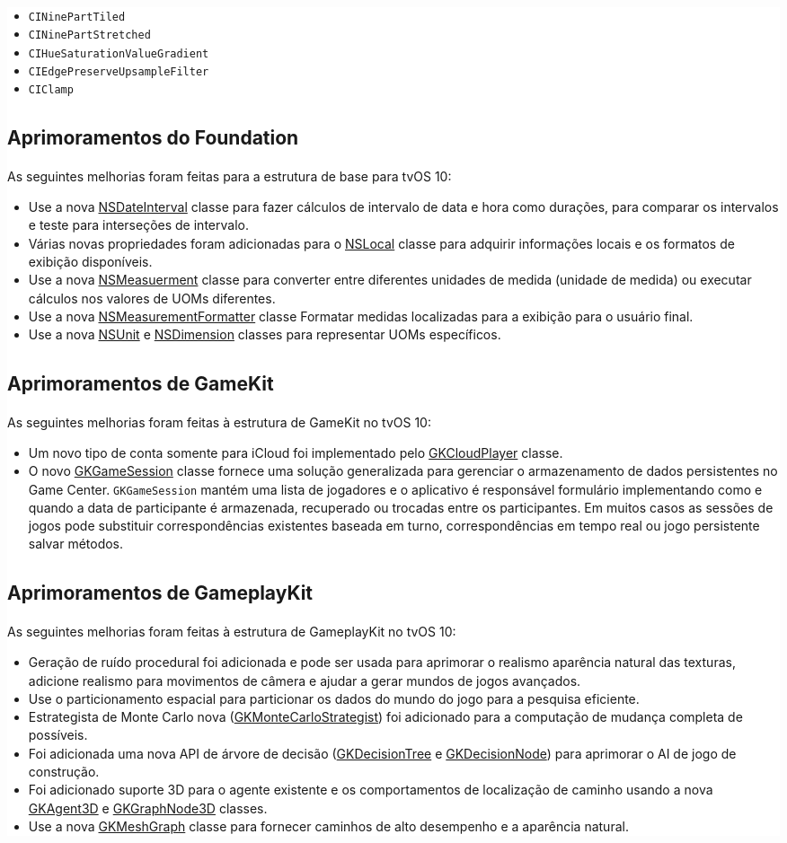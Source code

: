  - `CINinePartTiled`
 - `CINinePartStretched`
 - `CIHueSaturationValueGradient`
 - `CIEdgePreserveUpsampleFilter`
 - `CIClamp`

<a name="Foundation-Enhancements" />

## <a name="foundation-enhancements"></a>Aprimoramentos do Foundation

As seguintes melhorias foram feitas para a estrutura de base para tvOS 10:

 - Use a nova [NSDateInterval](https://developer.apple.com/reference/foundation/nsdateinterval) classe para fazer cálculos de intervalo de data e hora como durações, para comparar os intervalos e teste para interseções de intervalo.
 - Várias novas propriedades foram adicionadas para o [NSLocal](https://developer.apple.com/reference/foundation/nslocale) classe para adquirir informações locais e os formatos de exibição disponíveis.
 - Use a nova [NSMeasuerment](https://developer.apple.com/reference/foundation/nsmeasurement) classe para converter entre diferentes unidades de medida (unidade de medida) ou executar cálculos nos valores de UOMs diferentes.
 - Use a nova [NSMeasurementFormatter](https://developer.apple.com/reference/foundation/nsmeasurementformatter) classe Formatar medidas localizadas para a exibição para o usuário final.
 - Use a nova [NSUnit](https://developer.apple.com/reference/foundation/nsunit) e [NSDimension](https://developer.apple.com/reference/foundation/nsdimension) classes para representar UOMs específicos.

<a name="GameKit-Enhancements" />

## <a name="gamekit-enhancements"></a>Aprimoramentos de GameKit

As seguintes melhorias foram feitas à estrutura de GameKit no tvOS 10:

 - Um novo tipo de conta somente para iCloud foi implementado pelo [GKCloudPlayer](https://developer.apple.com/reference/gamekit/gkcloudplayer) classe.
 - O novo [GKGameSession](https://developer.apple.com/reference/gamekit/gkgamesession) classe fornece uma solução generalizada para gerenciar o armazenamento de dados persistentes no Game Center. `GKGameSession` mantém uma lista de jogadores e o aplicativo é responsável formulário implementando como e quando a data de participante é armazenada, recuperado ou trocadas entre os participantes. Em muitos casos as sessões de jogos pode substituir correspondências existentes baseada em turno, correspondências em tempo real ou jogo persistente salvar métodos.

<a name="GameplayKit-Enhancements" />

## <a name="gameplaykit-enhancements"></a>Aprimoramentos de GameplayKit

As seguintes melhorias foram feitas à estrutura de GameplayKit no tvOS 10:

 - Geração de ruído procedural foi adicionada e pode ser usada para aprimorar o realismo aparência natural das texturas, adicione realismo para movimentos de câmera e ajudar a gerar mundos de jogos avançados.
 - Use o particionamento espacial para particionar os dados do mundo do jogo para a pesquisa eficiente.
 - Estrategista de Monte Carlo nova ([GKMonteCarloStrategist](https://developer.apple.com/reference/gameplaykit/gkmontecarlostrategist)) foi adicionado para a computação de mudança completa de possíveis.
 - Foi adicionada uma nova API de árvore de decisão ([GKDecisionTree](https://developer.apple.com/reference/gameplaykit/gkdecisiontree) e [GKDecisionNode](https://developer.apple.com/reference/gameplaykit/gkdecisionnode)) para aprimorar o AI de jogo de construção.
 - Foi adicionado suporte 3D para o agente existente e os comportamentos de localização de caminho usando a nova [GKAgent3D](https://developer.apple.com/reference/gameplaykit/gkagent3d) e [GKGraphNode3D](https://developer.apple.com/reference/gameplaykit/gkgraphnode3d) classes.
 - Use a nova [GKMeshGraph](https://developer.apple.com/reference/gameplaykit/gkmeshgraph) classe para fornecer caminhos de alto desempenho e a aparência natural.